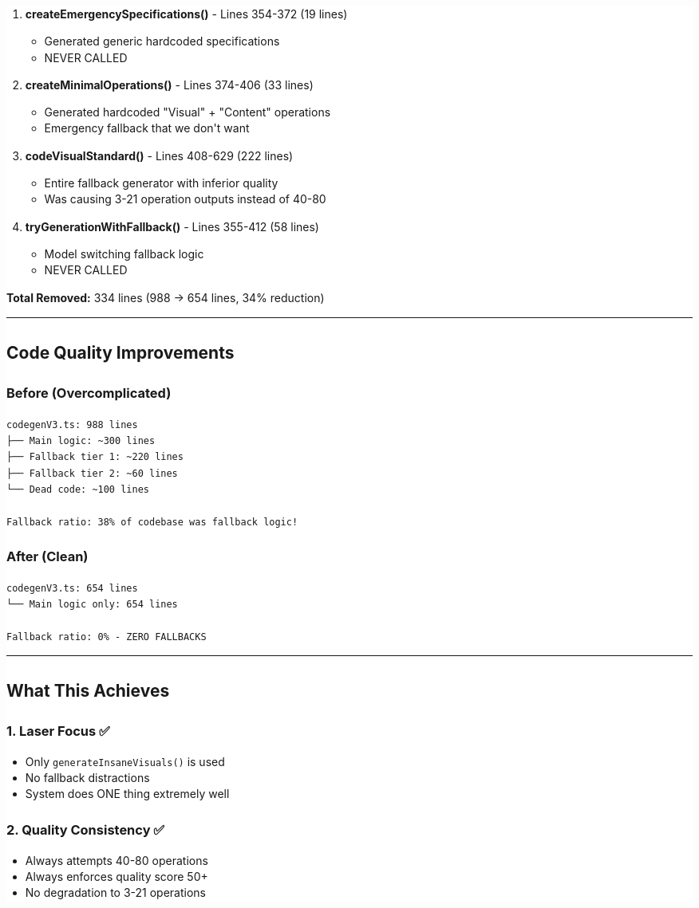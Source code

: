 1. **createEmergencySpecifications()** - Lines 354-372 (19 lines)
   - Generated generic hardcoded specifications
   - NEVER CALLED

2. **createMinimalOperations()** - Lines 374-406 (33 lines)
   - Generated hardcoded "Visual" + "Content" operations
   - Emergency fallback that we don't want

3. **codeVisualStandard()** - Lines 408-629 (222 lines)
   - Entire fallback generator with inferior quality
   - Was causing 3-21 operation outputs instead of 40-80

4. **tryGenerationWithFallback()** - Lines 355-412 (58 lines)
   - Model switching fallback logic
   - NEVER CALLED

**Total Removed:** 334 lines (988 → 654 lines, 34% reduction)

---

## Code Quality Improvements

### Before (Overcomplicated)
```
codegenV3.ts: 988 lines
├── Main logic: ~300 lines
├── Fallback tier 1: ~220 lines
├── Fallback tier 2: ~60 lines
└── Dead code: ~100 lines

Fallback ratio: 38% of codebase was fallback logic!
```

### After (Clean)
```
codegenV3.ts: 654 lines
└── Main logic only: 654 lines

Fallback ratio: 0% - ZERO FALLBACKS
```

---

## What This Achieves

### 1. Laser Focus ✅
- Only `generateInsaneVisuals()` is used
- No fallback distractions
- System does ONE thing extremely well

### 2. Quality Consistency ✅
- Always attempts 40-80 operations
- Always enforces quality score 50+
- No degradation to 3-21 operations
